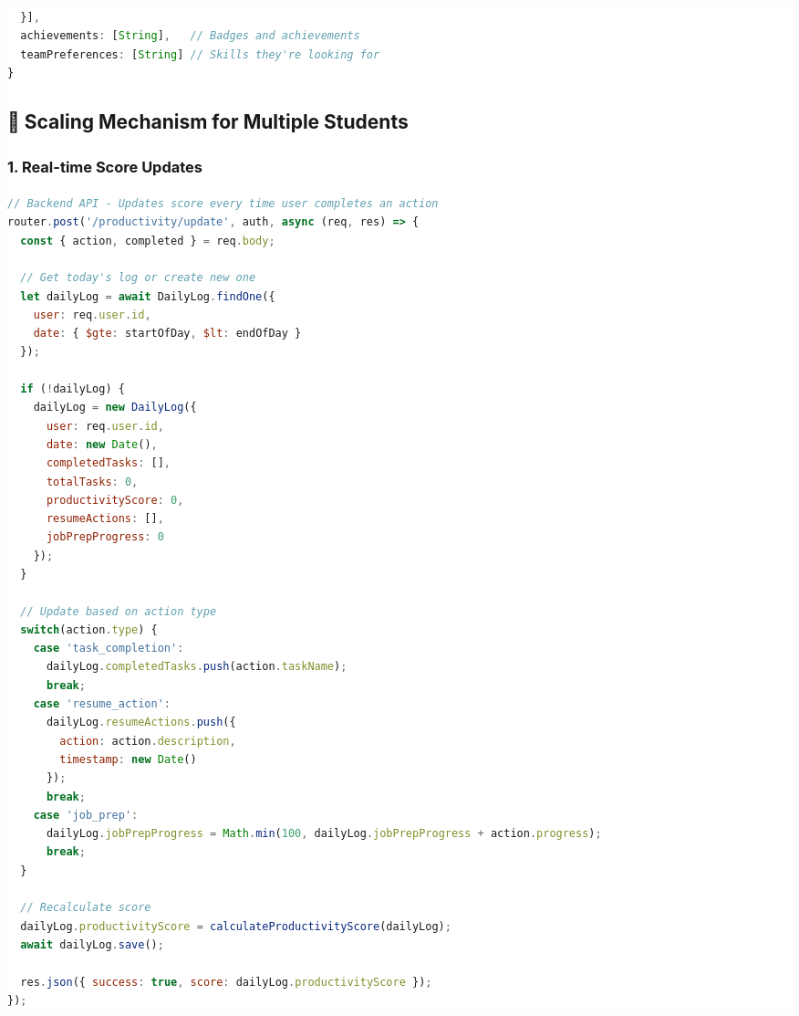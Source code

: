```javascript
  }],
  achievements: [String],   // Badges and achievements
  teamPreferences: [String] // Skills they're looking for
}
```

## 🔄 **Scaling Mechanism for Multiple Students**

### 1. **Real-time Score Updates**
```javascript
// Backend API - Updates score every time user completes an action
router.post('/productivity/update', auth, async (req, res) => {
  const { action, completed } = req.body;
  
  // Get today's log or create new one
  let dailyLog = await DailyLog.findOne({
    user: req.user.id,
    date: { $gte: startOfDay, $lt: endOfDay }
  });
  
  if (!dailyLog) {
    dailyLog = new DailyLog({
      user: req.user.id,
      date: new Date(),
      completedTasks: [],
      totalTasks: 0,
      productivityScore: 0,
      resumeActions: [],
      jobPrepProgress: 0
    });
  }
  
  // Update based on action type
  switch(action.type) {
    case 'task_completion':
      dailyLog.completedTasks.push(action.taskName);
      break;
    case 'resume_action':
      dailyLog.resumeActions.push({
        action: action.description,
        timestamp: new Date()
      });
      break;
    case 'job_prep':
      dailyLog.jobPrepProgress = Math.min(100, dailyLog.jobPrepProgress + action.progress);
      break;
  }
  
  // Recalculate score
  dailyLog.productivityScore = calculateProductivityScore(dailyLog);
  await dailyLog.save();
  
  res.json({ success: true, score: dailyLog.productivityScore });
});
```
